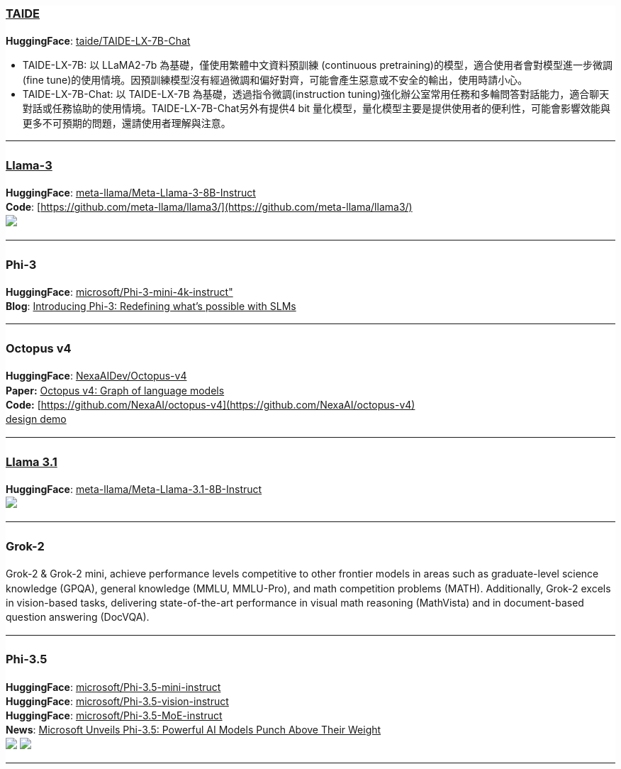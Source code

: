 ### [TAIDE](https://taide.tw/index)
**HuggingFace**: [taide/TAIDE-LX-7B-Chat](https://huggingface.co/taide/TAIDE-LX-7B-Chat)<br>
* TAIDE-LX-7B: 以 LLaMA2-7b 為基礎，僅使用繁體中文資料預訓練 (continuous pretraining)的模型，適合使用者會對模型進一步微調(fine tune)的使用情境。因預訓練模型沒有經過微調和偏好對齊，可能會產生惡意或不安全的輸出，使用時請小心。
* TAIDE-LX-7B-Chat: 以 TAIDE-LX-7B 為基礎，透過指令微調(instruction tuning)強化辦公室常用任務和多輪問答對話能力，適合聊天對話或任務協助的使用情境。TAIDE-LX-7B-Chat另外有提供4 bit 量化模型，量化模型主要是提供使用者的便利性，可能會影響效能與更多不可預期的問題，還請使用者理解與注意。

---
### [Llama-3](https://ai.meta.com/blog/meta-llama-3/)
**HuggingFace**: [meta-llama/Meta-Llama-3-8B-Instruct](https://huggingface.co/meta-llama/Meta-Llama-3-8B-Instruct)<br>
**Code**: [https://github.com/meta-llama/llama3/](https://github.com/meta-llama/llama3/)<br>
![](https://scontent.ftpe3-2.fna.fbcdn.net/v/t39.2365-6/438922663_1135166371264105_805978695964769385_n.png?_nc_cat=107&ccb=1-7&_nc_sid=e280be&_nc_ohc=VlupGTPFG1UAb6vzA2n&_nc_ht=scontent.ftpe3-2.fna&oh=00_AfCRhEYLtA4OYbvEyNCRXBdU9riWMtwtBWnk79O-SIigbg&oe=663C005E)

---
### Phi-3
**HuggingFace**: [microsoft/Phi-3-mini-4k-instruct"](https://huggingface.co/microsoft/Phi-3-mini-4k-instruct)<br>
**Blog**: [Introducing Phi-3: Redefining what’s possible with SLMs](https://azure.microsoft.com/en-us/blog/introducing-phi-3-redefining-whats-possible-with-slms/)<br>

---
### Octopus v4
**HuggingFace**: [NexaAIDev/Octopus-v4](https://huggingface.co/NexaAIDev/Octopus-v4)<br>
**Paper:** [Octopus v4: Graph of language models](https://arxiv.org/abs/2404.19296)<br>
**Code:** [https://github.com/NexaAI/octopus-v4](https://github.com/NexaAI/octopus-v4)<br>
[design demo](https://graph.nexa4ai.com/)<br>

---
### [Llama 3.1](https://ai.meta.com/blog/meta-llama-3-1/)
**HuggingFace**: [meta-llama/Meta-Llama-3.1-8B-Instruct](https://huggingface.co/meta-llama/Meta-Llama-3.1-8B-Instruct)<br>
![](https://scontent.ftpe3-1.fna.fbcdn.net/v/t39.2365-6/452673884_1646111879501055_1352920258421649752_n.png?_nc_cat=100&ccb=1-7&_nc_sid=e280be&_nc_ohc=tHtG_dev9lcQ7kNvgFirAn9&_nc_ht=scontent.ftpe3-1.fna&oh=00_AYDvpGKrjgZlN5eVxo7ppCqw2Umq03ytaednlW3mTpCDvQ&oe=66C45828)

---
### Grok-2
Grok-2 & Grok-2 mini, achieve performance levels competitive to other frontier models in areas such as graduate-level science knowledge (GPQA), general knowledge (MMLU, MMLU-Pro), and math competition problems (MATH). Additionally, Grok-2 excels in vision-based tasks, delivering state-of-the-art performance in visual math reasoning (MathVista) and in document-based question answering (DocVQA).

---
### Phi-3.5
**HuggingFace**: [microsoft/Phi-3.5-mini-instruct](https://huggingface.co/microsoft/Phi-3.5-mini-instruct)<br>
**HuggingFace**: [microsoft/Phi-3.5-vision-instruct](https://huggingface.co/microsoft/Phi-3.5-vision-instruct)<br>
**HuggingFace**: [microsoft/Phi-3.5-MoE-instruct](https://huggingface.co/microsoft/Phi-3.5-MoE-instruct)<br>
**News**: [Microsoft Unveils Phi-3.5: Powerful AI Models Punch Above Their Weight](https://www.maginative.com/article/microsoft-unveils-phi-3-5-powerful-ai-models-punch-above-their-weight/)<br>
![](https://www.maginative.com/content/images/size/w1600/2024/08/Screenshot-2024-08-21-at-2.11.41-AM.png)
![](https://www.maginative.com/content/images/size/w1600/2024/08/Screenshot-2024-08-21-at-2.09.00-AM.png)

---